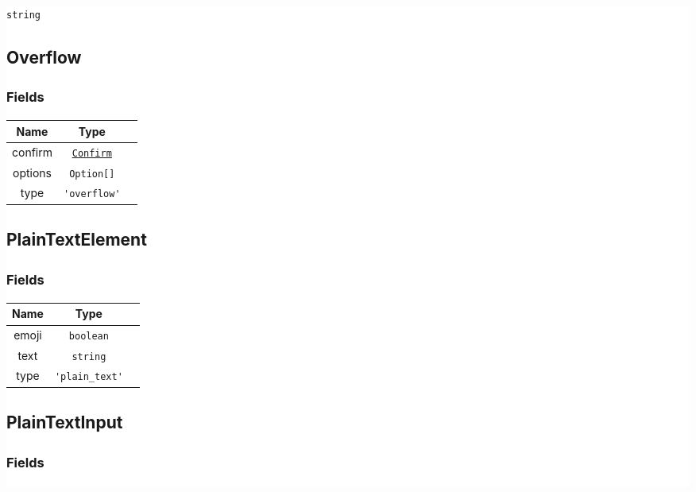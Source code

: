 <td align="center"><code>string</code></td>
<td></td>
</tr>
</tbody>
</table>
<h2 id="overflow">Overflow</h2>
<h3>Fields</h3>
<table>
<thead>
<tr>
<th align="center">Name</th>
<th align="center">Type</th>
<th></th>
</tr>
</thead>
<tbody>
<tr>
<td align="center">confirm</td>
<td align="center"><code><a href="#confirm" title="">Confirm</a></code></td>
<td></td>
</tr>
<tr>
<td align="center">options</td>
<td align="center"><code>Option[]</code></td>
<td></td>
</tr>
<tr>
<td align="center">type</td>
<td align="center"><code>'overflow'</code></td>
<td></td>
</tr>
</tbody>
</table>
<h2 id="plaintextelement">PlainTextElement</h2>
<h3>Fields</h3>
<table>
<thead>
<tr>
<th align="center">Name</th>
<th align="center">Type</th>
<th></th>
</tr>
</thead>
<tbody>
<tr>
<td align="center">emoji</td>
<td align="center"><code>boolean</code></td>
<td></td>
</tr>
<tr>
<td align="center">text</td>
<td align="center"><code>string</code></td>
<td></td>
</tr>
<tr>
<td align="center">type</td>
<td align="center"><code>'plain_text'</code></td>
<td></td>
</tr>
</tbody>
</table>
<h2 id="plaintextinput">PlainTextInput</h2>
<h3>Fields</h3>
<table>